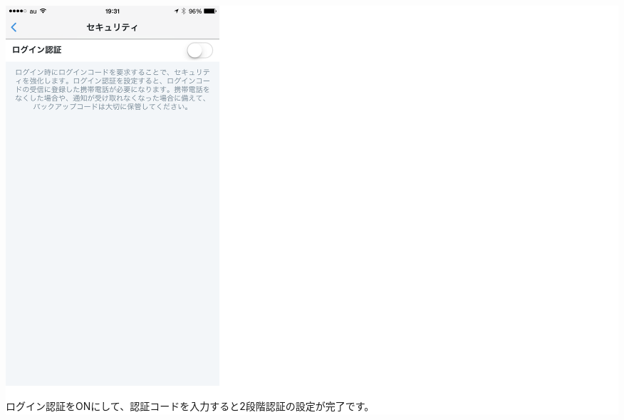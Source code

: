 <p><img src="/wp-content/uploads/2015/05/twitter-security_20150601_08.png" alt="Twitter security 20150601 08" width="300" height ="533" class="aligncenter size-large" /></p>
<p>ログイン認証をONにして、認証コードを入力すると2段階認証の設定が完了です。</p>